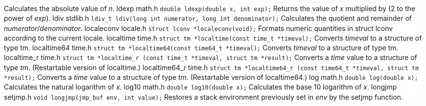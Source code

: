 <td>Calculates the absolute value of <em>n</em>.</td>
</tr>
<tr>
<td>ldexp</td>
<td>math.h</td>
<td><code>double ldexp(double x, int exp);</code></td>
<td>Returns the value of <em>x</em> multiplied by (2 to the power of <em>exp</em>).</td>
</tr>
<tr>
<td>ldiv</td>
<td>stdlib.h</td>
<td><code>ldiv_t ldiv(long int numerator, long int denominator);</code></td>
<td>Calculates the quotient and remainder of <em>numerator</em>/<em>denominator</em>.</td>
</tr>
<tr>
<td>localeconv</td>
<td>locale.h</td>
<td><code>struct lconv *localeconv(void);</code></td>
<td>Formats numeric quantities in struct lconv according to the current locale.</td>
</tr>
<tr>
<td>localtime</td>
<td>time.h</td>
<td><code>struct tm *localtime(const time_t *timeval);</code></td>
<td>Converts <em>timeval</em> to a structure of type tm.</td>
</tr>
<tr>
<td>localtime64</td>
<td>time.h</td>
<td><code>struct tm *localtime64(const time64_t *timeval);</code></td>
<td>Converts <em>timeval</em> to a structure of type tm.</td>
</tr>
<tr>
<td>localtime_r</td>
<td>time.h</td>
<td><code>struct tm *localtime_r (const time_t *timeval, struct tm *result);</code></td>
<td>Converts a <em>time</em> value to a structure of type <em>tm</em>. (Restartable version of localtime.)
</td>
</tr>
<tr>
<td>localtime64_r</td>
<td>time.h</td>
<td><code>struct tm *localtime64_r (const time64_t *timeval, struct tm *result);</code></td>
<td>Converts a <var class="pv">time</var> value to a structure of type <var class="pv">tm</var>. (Restartable version of localtime64.)</td>
</tr>
<tr>
<td>log</td>
<td>math.h</td>
<td><code>double log(double x);</code></td>
<td>Calculates the natural logarithm of <em>x</em>.</td>
</tr>
<tr>
<td>log10</td>
<td>math.h</td>
<td><code>double log10(double x);</code></td>
<td>Calculates the base 10 logarithm of <em>x</em>.</td>
</tr>
<tr>
<td>longjmp</td>
<td>setjmp.h</td>
<td><code>void longjmp(jmp_buf env, int value);</code></td>
<td>Restores a stack environment previously set in <em>env</em> by the setjmp function.</td>